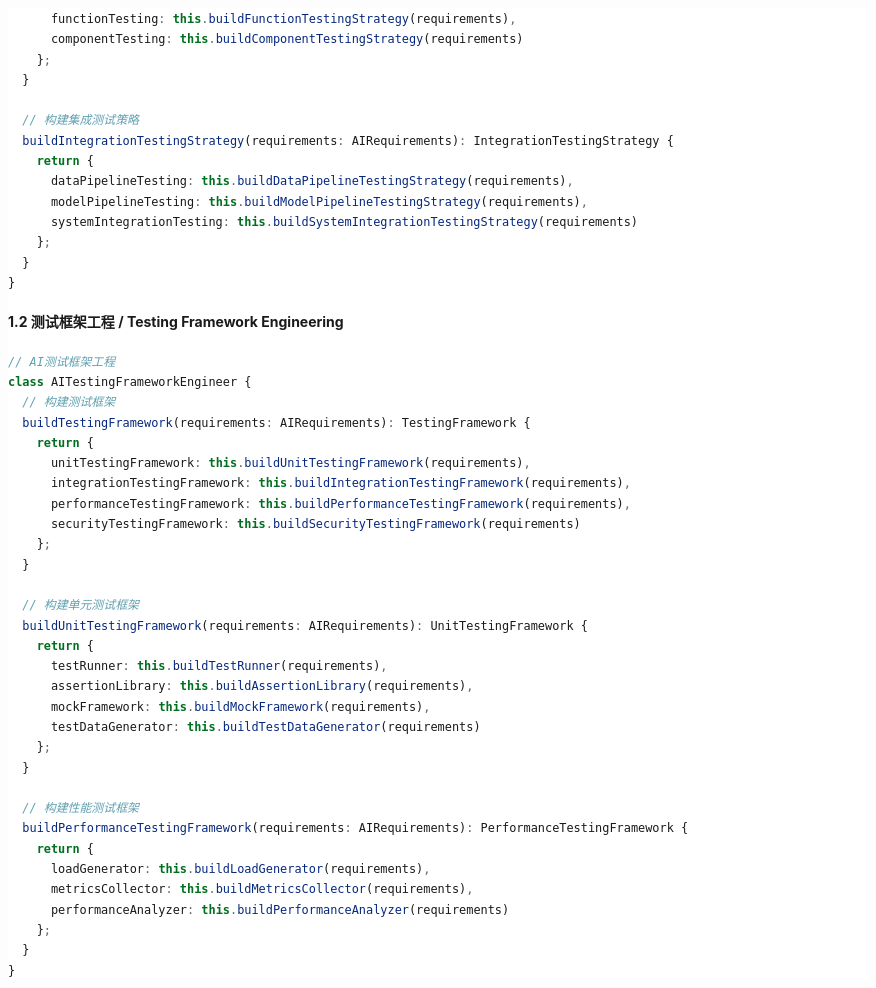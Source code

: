 ```typescript
      functionTesting: this.buildFunctionTestingStrategy(requirements),
      componentTesting: this.buildComponentTestingStrategy(requirements)
    };
  }
  
  // 构建集成测试策略
  buildIntegrationTestingStrategy(requirements: AIRequirements): IntegrationTestingStrategy {
    return {
      dataPipelineTesting: this.buildDataPipelineTestingStrategy(requirements),
      modelPipelineTesting: this.buildModelPipelineTestingStrategy(requirements),
      systemIntegrationTesting: this.buildSystemIntegrationTestingStrategy(requirements)
    };
  }
}
```

#### 1.2 测试框架工程 / Testing Framework Engineering

```typescript
// AI测试框架工程
class AITestingFrameworkEngineer {
  // 构建测试框架
  buildTestingFramework(requirements: AIRequirements): TestingFramework {
    return {
      unitTestingFramework: this.buildUnitTestingFramework(requirements),
      integrationTestingFramework: this.buildIntegrationTestingFramework(requirements),
      performanceTestingFramework: this.buildPerformanceTestingFramework(requirements),
      securityTestingFramework: this.buildSecurityTestingFramework(requirements)
    };
  }
  
  // 构建单元测试框架
  buildUnitTestingFramework(requirements: AIRequirements): UnitTestingFramework {
    return {
      testRunner: this.buildTestRunner(requirements),
      assertionLibrary: this.buildAssertionLibrary(requirements),
      mockFramework: this.buildMockFramework(requirements),
      testDataGenerator: this.buildTestDataGenerator(requirements)
    };
  }
  
  // 构建性能测试框架
  buildPerformanceTestingFramework(requirements: AIRequirements): PerformanceTestingFramework {
    return {
      loadGenerator: this.buildLoadGenerator(requirements),
      metricsCollector: this.buildMetricsCollector(requirements),
      performanceAnalyzer: this.buildPerformanceAnalyzer(requirements)
    };
  }
}
```

